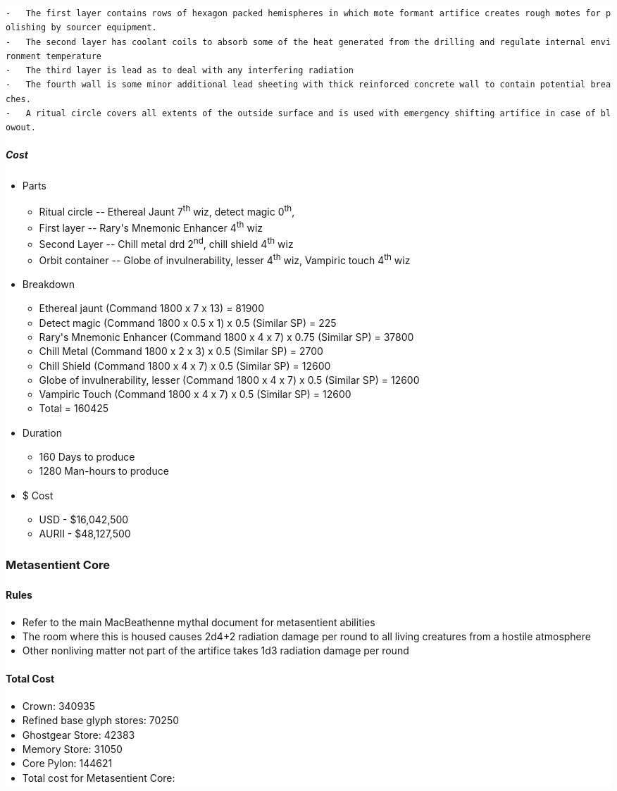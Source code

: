    -   The first layer contains rows of hexagon packed hemispheres in which mote formant artifice creates rough motes for polishing by sourcer equipment.
    -   The second layer has coolant coils to absorb some of the heat generated from the drilling and regulate internal environment temperature
    -   The third layer is lead as to deal with any interfering radiation
    -   The fourth wall is some minor additional lead sheeting with thick reinforced concrete wall to contain potential breaches.
    -   A ritual circle covers all extents of the outside surface and is used with emergency shifting artifice in case of blowout.

##### Cost

-   Parts

    -   Ritual circle -- Ethereal Jaunt 7<sup>th</sup> wiz, detect magic 0<sup>th</sup>,
    -   First layer -- Rary\'s Mnemonic Enhancer 4<sup>th</sup> wiz
    -   Second Layer -- Chill metal drd 2<sup>nd</sup>, chill shield 4<sup>th</sup> wiz
    -   Orbit container -- Globe of invulnerability, lesser 4<sup>th</sup> wiz, Vampiric touch 4<sup>th</sup> wiz

-   Breakdown

    -   Ethereal jaunt (Command 1800 x 7 x 13) = 81900
    -   Detect magic (Command 1800 x 0.5 x 1) x 0.5 (Similar SP) = 225
    -   Rary\'s Mnemonic Enhancer (Command 1800 x 4 x 7) x 0.75 (Similar SP) = 37800
    -   Chill Metal (Command 1800 x 2 x 3) x 0.5 (Similar SP) = 2700
    -   Chill Shield (Command 1800 x 4 x 7) x 0.5 (Similar SP) = 12600
    -   Globe of invulnerability, lesser (Command 1800 x 4 x 7) x 0.5 (Similar SP) = 12600
    -   Vampiric Touch (Command 1800 x 4 x 7) x 0.5 (Similar SP) = 12600
    -   Total = 160425

-   Duration

    -   160 Days to produce
    -   1280 Man-hours to produce

-   $ Cost

    -   USD - $16,042,500
    -   AURII - $48,127,500

### Metasentient Core

#### Rules

-   Refer to the main MacBeathenne mythal document for metasentient abilities
-   The room where this is housed causes 2d4+2 radiation damage per round to all living creatures from a hostile atmosphere
-   Other nonliving matter not part of the artifice takes 1d3 radiation damage per round

#### Total Cost

-   Crown: 340935
-   Refined base glyph stores: 70250
-   Ghostgear Store: 42383
-   Memory Store: 31050
-   Core Pylon: 144621
-   Total cost for Metasentient Core:
